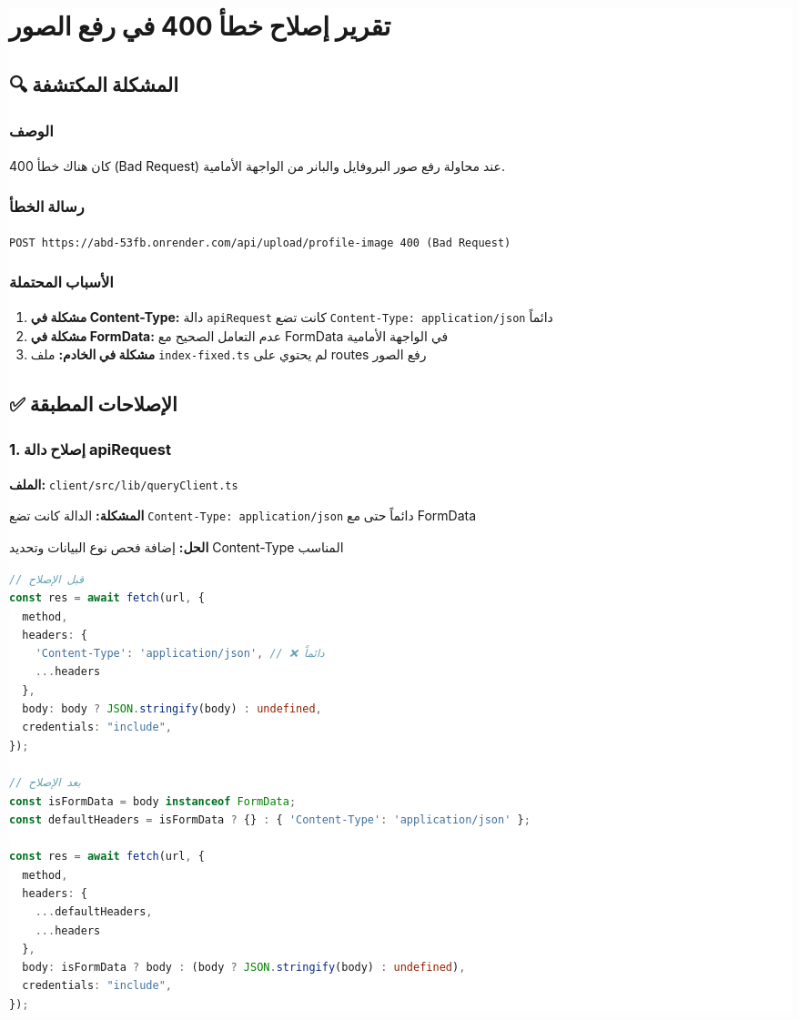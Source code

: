 # تقرير إصلاح خطأ 400 في رفع الصور

## 🔍 المشكلة المكتشفة

### الوصف
كان هناك خطأ 400 (Bad Request) عند محاولة رفع صور البروفايل والبانر من الواجهة الأمامية.

### رسالة الخطأ
```
POST https://abd-53fb.onrender.com/api/upload/profile-image 400 (Bad Request)
```

### الأسباب المحتملة
1. **مشكلة في Content-Type:** دالة `apiRequest` كانت تضع `Content-Type: application/json` دائماً
2. **مشكلة في FormData:** عدم التعامل الصحيح مع FormData في الواجهة الأمامية
3. **مشكلة في الخادم:** ملف `index-fixed.ts` لم يحتوي على routes رفع الصور

## ✅ الإصلاحات المطبقة

### 1. إصلاح دالة apiRequest

**الملف:** `client/src/lib/queryClient.ts`

**المشكلة:** الدالة كانت تضع `Content-Type: application/json` دائماً حتى مع FormData

**الحل:** إضافة فحص نوع البيانات وتحديد Content-Type المناسب

```typescript
// قبل الإصلاح
const res = await fetch(url, {
  method,
  headers: {
    'Content-Type': 'application/json', // ❌ دائماً
    ...headers
  },
  body: body ? JSON.stringify(body) : undefined,
  credentials: "include",
});

// بعد الإصلاح
const isFormData = body instanceof FormData;
const defaultHeaders = isFormData ? {} : { 'Content-Type': 'application/json' };

const res = await fetch(url, {
  method,
  headers: {
    ...defaultHeaders,
    ...headers
  },
  body: isFormData ? body : (body ? JSON.stringify(body) : undefined),
  credentials: "include",
});
```
